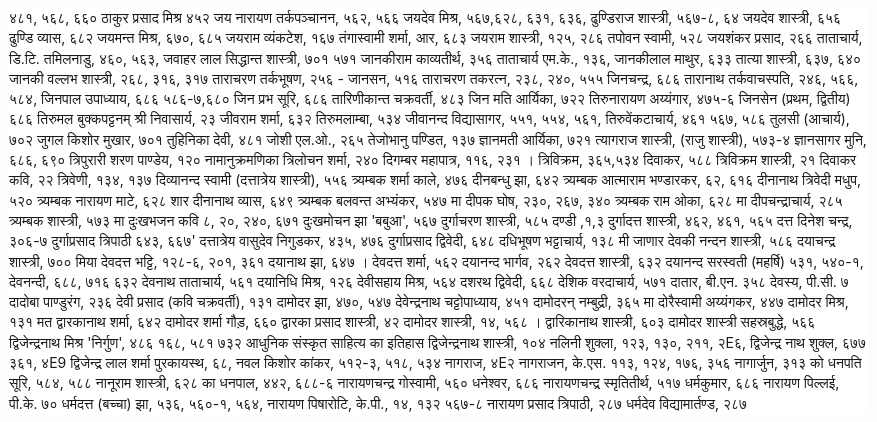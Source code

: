 ४८१, ५६८, ६६० ठाकुर प्रसाद मिश्र ४५२ जय नारायण तर्कपञ्चानन, ५६२, ५६६ जयदेव मिश्र, ५६७,६२८, ६३१, ६३६,
ढुण्डिराज शास्त्री, ५६७-८, ६४ जयदेव शास्त्री, ६५६
ढुण्डि व्यास, ६८२ जयमन्त मिश्र, ६७०, ६८५ जयराम व्यंकटेश, १६७
तंगास्वामी शर्मा, आर, ६८३ जयराम शास्त्री, १२५, २८६
तपोवन स्वामी, ५२८ जयशंकर प्रसाद, २६६
ताताचार्य, डि.टि. तमिलनाडु, ४६०, ५६३, जवाहर लाल सिद्धान्त शास्त्री, ७०१
५७१ जानकीराम काव्यतीर्थ, ३५६
ताताचार्य एम.के., १३६, जानकीलाल माथुर, ६३३
तात्या शास्त्री, ६३७, ६४० जानकी वल्लभ शास्त्री, २६८, ३१६, ३१७
ताराचरण तर्कभूषण, २५६ - जानसन, ५१६
ताराचरण तकरत्न, २३८, २४०, ५५५ जिनचन्द्र, ६८६
तारानाथ तर्कवाचस्पति, २४६, ५६६, ५८४, जिनपाल उपाध्याय, ६८६
५८६-७,६८० जिन प्रभ सूरि, ६८६
तारिणीकान्त चक्रवर्ती, ४८३ जिन मति आर्यिका, ७२२
तिरुनारायण अय्यंगार, ४७५-६ जिनसेन (प्रथम, द्वितीय) ६८६ तिरुमल बुक्कपट्टनम् श्री निवासार्य, २३
जीवराम शर्मा, ६३२
तिरुमलाम्बा, ५३४ जीवानन्द विद्यासागर, ५५१, ५५४, ५६१, तिरुवेंकटाचार्य, ४६१
५६७, ५८६
तुलसी (आचार्य), ७०२ जुगल किशोर मुखार, ७०१
तुहिनिका देवी, ४८१ जोशी एल.ओ., २६५
तेजोभानु पण्डित, १३७ ज्ञानमती आर्यिका, ७२१
त्यागराज शास्त्री, (राजु शास्त्री), ५७३-४ ज्ञानसागर मुनि, ६८६, ६९० त्रिपुरारी शरण पाण्डेय, १२०
नामानुक्रमणिका
त्रिलोचन शर्मा, २४०
दिगम्बर महापात्र, ११६, २३१ । त्रिविक्रम, ३६५,५३४
दिवाकर, ५८८ त्रिविक्रम शास्त्री, २१
दिवाकर कवि, २२ त्रिवेणी, १३४, १३७
दिव्यानन्द स्वामी (दत्तात्रेय शास्त्री), ५५६ त्र्यम्बक शर्मा काले, ४७६
दीनबन्धु झा, ६४२ त्र्यम्बक आत्माराम भण्डारकर, ६२, ६१६ दीनानाथ त्रिवेदी मधुप, ५२० त्र्यम्बक नारायण माटे, ६२८ शार दीनानाथ व्यास, ६४९ त्र्यम्बक बलवन्त अभ्यंकर, ५४७ मा दीपक घोष, २३०, २६७, ३४० त्र्यम्बक राम ओका, ६२८ मा दीपचन्द्राचार्य, २८५ त्र्यम्बक शास्त्री, ५७३ मा दुःखभजन कवि ८, २०, २४०, ६७१
दुःखमोचन झा 'बबुआ', ५६७
दुर्गाचरण शास्त्री, ५८५ दण्डी ,१,३
दुर्गादत्त शास्त्री, ४६२, ४६१, ५६५ दत्त दिनेश चन्द्र, ३०६-७
दुर्गाप्रसाद त्रिपाठी ६४३, ६६७' दत्तात्रेय वासुदेव निगुडकर, ४३५, ४७६ दुर्गाप्रसाद द्विवेदी, ६४८ दधिभूषण भट्टाचार्य, १३८ मी जाणार देवकी नन्दन शास्त्री, ५८६ दयाचन्द्र शास्त्री, ७०० मिया देवदत्त भट्टि, १२८-६, २०१, ३६१ दयानाथ झा, ६४७ ।
देवदत्त शर्मा, ५६२ दयानन्द भार्गव, २६२
देवदत्त शास्त्री, ६३२ दयानन्द सरस्वती (महर्षि) ५३१, ५४०-१, देवनन्दी, ६८८, ७१६
६३२
देवनाथ ताताचार्य, ५६१ दयानिधि मिश्र, १२६
देवीसहाय मिश्र, ५६४ दशरथ द्विवेदी, ६६८
देशिक वरदाचार्य, ५७१ दातार, बी.एन. ३५८
देवस्य, पी.सी. ७ दादोबा पाण्डुरंग, २३६
देवी प्रसाद (कवि चक्रवर्ती), १३१ दामोदर झा, ४७०, ५४७
देवेन्द्रनाथ चट्टोपाध्याय, ४५१ दामोदरन् नम्बुद्री, ३६५ मा
दोरैस्वामी अय्यंगकर, ४४७ दामोदर मिश्र, १३१ मत
द्वारकानाथ शर्मा, ६४२ दामोदर शर्मा गौड़, ६६०
द्वारका प्रसाद शास्त्री, ४२ दामोदर शास्त्री, १४, ५६८ । द्वारिकानाथ शास्त्री, ६०३ दामोदर शास्त्री सहस्रबुद्धे, ५६६ द्विजेन्द्रनाथ मिश्र 'निर्गुण', ४८६
१६८, ५८१
७३२
आधुनिक संस्कृत साहित्य का इतिहास द्विजेन्द्रनाथ शास्त्री, १०४
नलिनी शुक्ला, १२३, १३०, २११, २E६, द्विजेन्द्र नाथ शुक्ल, ६७७
३६१, ४E9 द्विजेन्द्र लाल शर्मा पुरकायस्थ, ६८, नवल किशोर कांकर, ५१२-३, ५१८, ५३४
नागराज, ४E२ नागराजन, के.एस. ११३, १२४, १७६, ३५६
नागार्जुन, ३१३ को धनपति सूरि, ५८४, ५८८
नानूराम शास्त्री, ६२८ का धनपाल, ४४२, ६८८-६
नारायणचन्द्र गोस्वामी, ५६० धनेश्वर, ६८६
नारायणचन्द्र स्मृतितीर्थ, ५१७ धर्मकुमार, ६८६
नारायण पिल्लई, पी.के. ७० धर्मदत्त (बच्चा) झा, ५३६, ५६०-१, ५६४, नारायण पिषारोटि, के.पी., १४, १३२
५६७-८
नारायण प्रसाद त्रिपाठी, २८७ धर्मदेव विद्यामार्तण्ड, २८७